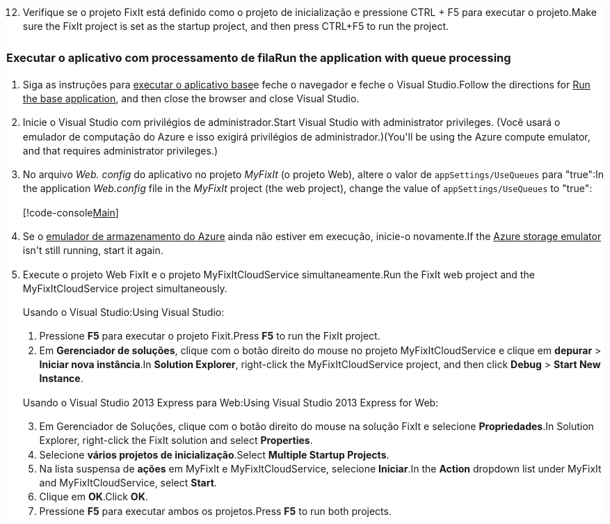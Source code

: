 12. <span data-ttu-id="f14c6-257">Verifique se o projeto FixIt está definido como o projeto de inicialização e pressione CTRL + F5 para executar o projeto.</span><span class="sxs-lookup"><span data-stu-id="f14c6-257">Make sure the FixIt project is set as the startup project, and then press CTRL+F5 to run the project.</span></span>

<a id="queueslocal"></a>
### <a name="run-the-application-with-queue-processing"></a><span data-ttu-id="f14c6-258">Executar o aplicativo com processamento de fila</span><span class="sxs-lookup"><span data-stu-id="f14c6-258">Run the application with queue processing</span></span>

1. <span data-ttu-id="f14c6-259">Siga as instruções para [executar o aplicativo base](#runbase)e feche o navegador e feche o Visual Studio.</span><span class="sxs-lookup"><span data-stu-id="f14c6-259">Follow the directions for [Run the base application](#runbase), and then close the browser and close Visual Studio.</span></span>
2. <span data-ttu-id="f14c6-260">Inicie o Visual Studio com privilégios de administrador.</span><span class="sxs-lookup"><span data-stu-id="f14c6-260">Start Visual Studio with administrator privileges.</span></span> <span data-ttu-id="f14c6-261">(Você usará o emulador de computação do Azure e isso exigirá privilégios de administrador.)</span><span class="sxs-lookup"><span data-stu-id="f14c6-261">(You'll be using the Azure compute emulator, and that requires administrator privileges.)</span></span>
3. <span data-ttu-id="f14c6-262">No arquivo *Web. config* do aplicativo no projeto *MyFixIt* (o projeto Web), altere o valor de `appSettings/UseQueues` para "true":</span><span class="sxs-lookup"><span data-stu-id="f14c6-262">In the application *Web.config* file in the *MyFixIt* project (the web project), change the value of `appSettings/UseQueues` to "true":</span></span>

    [!code-console[Main](the-fix-it-sample-application/samples/sample19.cmd?highlight=3)]
4. <span data-ttu-id="f14c6-263">Se o [emulador de armazenamento do Azure](https://msdn.microsoft.com/library/windowsazure/hh403989.aspx) ainda não estiver em execução, inicie-o novamente.</span><span class="sxs-lookup"><span data-stu-id="f14c6-263">If the [Azure storage emulator](https://msdn.microsoft.com/library/windowsazure/hh403989.aspx) isn't still running, start it again.</span></span>
5. <span data-ttu-id="f14c6-264">Execute o projeto Web FixIt e o projeto MyFixItCloudService simultaneamente.</span><span class="sxs-lookup"><span data-stu-id="f14c6-264">Run the FixIt web project and the MyFixItCloudService project simultaneously.</span></span>

    <span data-ttu-id="f14c6-265">Usando o Visual Studio:</span><span class="sxs-lookup"><span data-stu-id="f14c6-265">Using Visual Studio:</span></span>

   1. <span data-ttu-id="f14c6-266">Pressione **F5** para executar o projeto Fixit.</span><span class="sxs-lookup"><span data-stu-id="f14c6-266">Press **F5** to run the FixIt project.</span></span>
   2. <span data-ttu-id="f14c6-267">Em **Gerenciador de soluções**, clique com o botão direito do mouse no projeto MyFixItCloudService e clique em **depurar** > **Iniciar nova instância**.</span><span class="sxs-lookup"><span data-stu-id="f14c6-267">In **Solution Explorer**, right-click the MyFixItCloudService project, and then click **Debug** > **Start New Instance**.</span></span>

    <span data-ttu-id="f14c6-268">Usando o Visual Studio 2013 Express para Web:</span><span class="sxs-lookup"><span data-stu-id="f14c6-268">Using Visual Studio 2013 Express for Web:</span></span>

   3. <span data-ttu-id="f14c6-269">Em Gerenciador de Soluções, clique com o botão direito do mouse na solução FixIt e selecione **Propriedades**.</span><span class="sxs-lookup"><span data-stu-id="f14c6-269">In Solution Explorer, right-click the FixIt solution and select **Properties**.</span></span>
   4. <span data-ttu-id="f14c6-270">Selecione **vários projetos de inicialização**.</span><span class="sxs-lookup"><span data-stu-id="f14c6-270">Select **Multiple Startup Projects**.</span></span>
   5. <span data-ttu-id="f14c6-271">Na lista suspensa de **ações** em MyFixIt e MyFixItCloudService, selecione **Iniciar**.</span><span class="sxs-lookup"><span data-stu-id="f14c6-271">In the **Action** dropdown list under MyFixIt and MyFixItCloudService, select **Start**.</span></span>
   6. <span data-ttu-id="f14c6-272">Clique em **OK**.</span><span class="sxs-lookup"><span data-stu-id="f14c6-272">Click **OK**.</span></span>
   7. <span data-ttu-id="f14c6-273">Pressione **F5** para executar ambos os projetos.</span><span class="sxs-lookup"><span data-stu-id="f14c6-273">Press **F5** to run both projects.</span></span>
